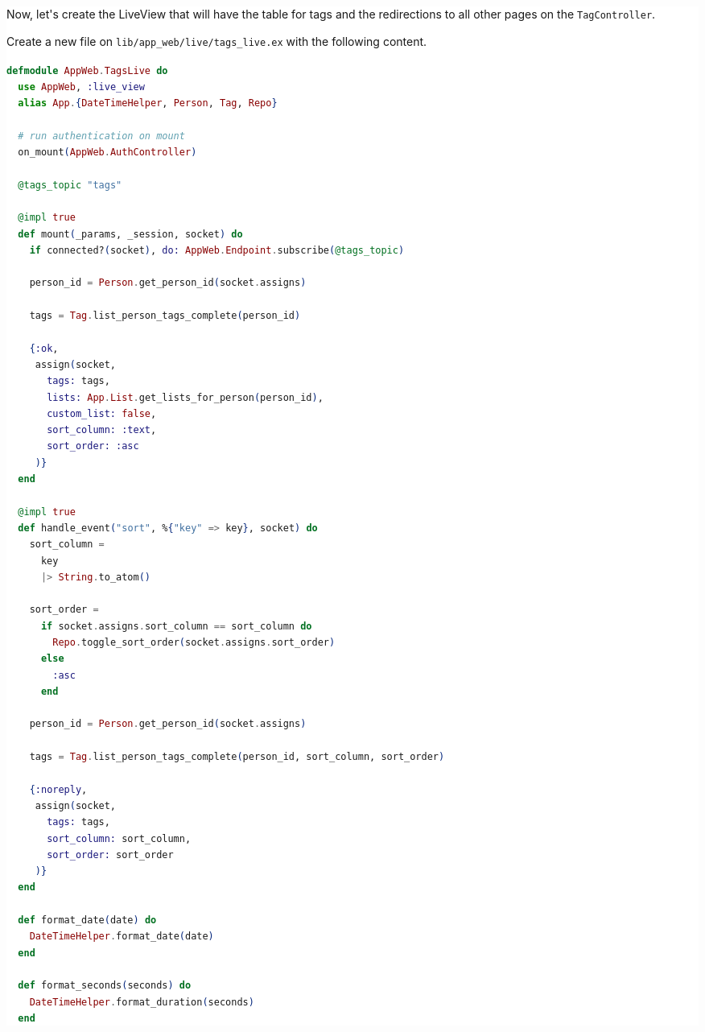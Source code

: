 Now, let's create the LiveView that will have the table for tags 
and the redirections to all other pages on the `TagController`.

Create a new file on `lib/app_web/live/tags_live.ex` with the following content.

```elixir
defmodule AppWeb.TagsLive do
  use AppWeb, :live_view
  alias App.{DateTimeHelper, Person, Tag, Repo}

  # run authentication on mount
  on_mount(AppWeb.AuthController)

  @tags_topic "tags"

  @impl true
  def mount(_params, _session, socket) do
    if connected?(socket), do: AppWeb.Endpoint.subscribe(@tags_topic)

    person_id = Person.get_person_id(socket.assigns)

    tags = Tag.list_person_tags_complete(person_id)

    {:ok,
     assign(socket,
       tags: tags,
       lists: App.List.get_lists_for_person(person_id),
       custom_list: false,
       sort_column: :text,
       sort_order: :asc
     )}
  end

  @impl true
  def handle_event("sort", %{"key" => key}, socket) do
    sort_column =
      key
      |> String.to_atom()

    sort_order =
      if socket.assigns.sort_column == sort_column do
        Repo.toggle_sort_order(socket.assigns.sort_order)
      else
        :asc
      end

    person_id = Person.get_person_id(socket.assigns)

    tags = Tag.list_person_tags_complete(person_id, sort_column, sort_order)

    {:noreply,
     assign(socket,
       tags: tags,
       sort_column: sort_column,
       sort_order: sort_order
     )}
  end

  def format_date(date) do
    DateTimeHelper.format_date(date)
  end

  def format_seconds(seconds) do
    DateTimeHelper.format_duration(seconds)
  end
```